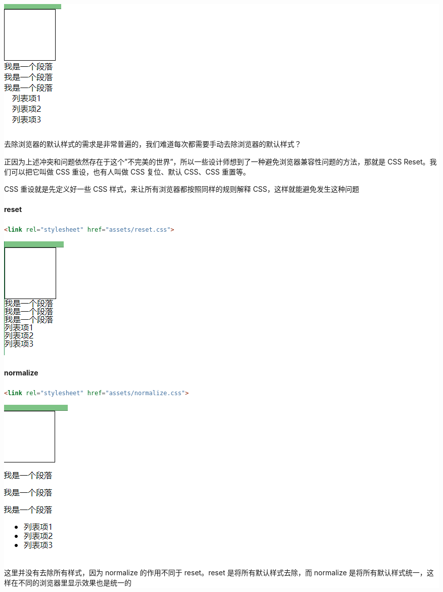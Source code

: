 ![](CSS（6-字体、背景）/29.png)

去除浏览器的默认样式的需求是非常普遍的，我们难道每次都需要手动去除浏览器的默认样式？

正因为上述冲突和问题依然存在于这个”不完美的世界”，所以一些设计师想到了一种避免浏览器兼容性问题的方法，那就是 CSS Reset。我们可以把它叫做 CSS 重设，也有人叫做 CSS 复位、默认 CSS、CSS 重置等。

CSS 重设就是先定义好一些 CSS 样式，来让所有浏览器都按照同样的规则解释 CSS，这样就能避免发生这种问题

#### reset

```html
<link rel="stylesheet" href="assets/reset.css">
```

![](CSS（6-字体、背景）/30.png)

#### normalize

```html
<link rel="stylesheet" href="assets/normalize.css">
```

![](CSS（6-字体、背景）/10.png)

这里并没有去除所有样式，因为 normalize 的作用不同于 reset。reset 是将所有默认样式去除，而 normalize 是将所有默认样式统一，这样在不同的浏览器里显示效果也是统一的

